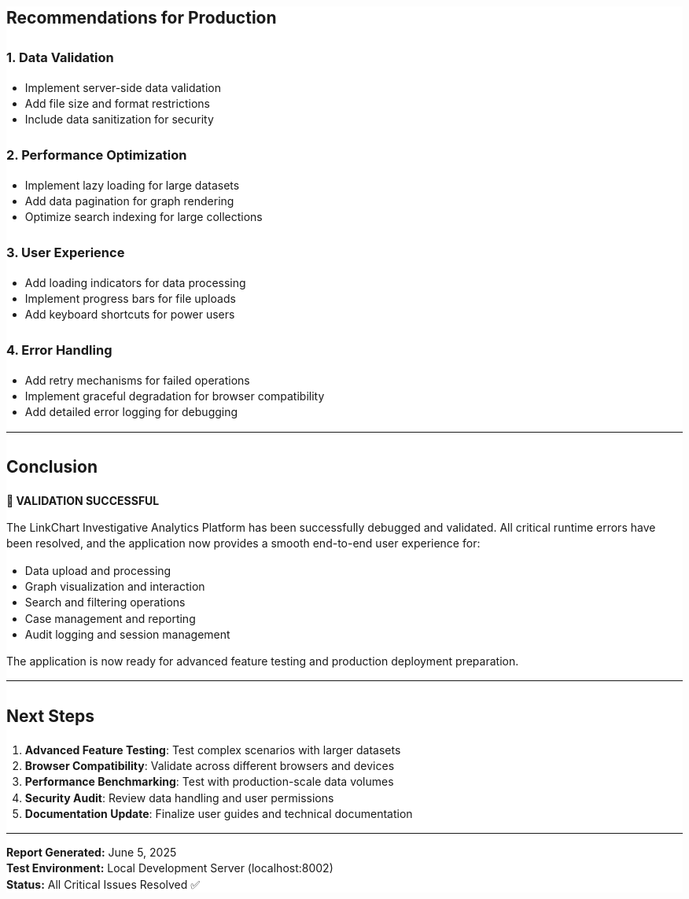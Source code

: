 
## Recommendations for Production

### 1. Data Validation
- Implement server-side data validation
- Add file size and format restrictions
- Include data sanitization for security

### 2. Performance Optimization
- Implement lazy loading for large datasets
- Add data pagination for graph rendering
- Optimize search indexing for large collections

### 3. User Experience
- Add loading indicators for data processing
- Implement progress bars for file uploads
- Add keyboard shortcuts for power users

### 4. Error Handling
- Add retry mechanisms for failed operations
- Implement graceful degradation for browser compatibility
- Add detailed error logging for debugging

---

## Conclusion

**🎉 VALIDATION SUCCESSFUL**

The LinkChart Investigative Analytics Platform has been successfully debugged and validated. All critical runtime errors have been resolved, and the application now provides a smooth end-to-end user experience for:

- Data upload and processing
- Graph visualization and interaction
- Search and filtering operations
- Case management and reporting
- Audit logging and session management

The application is now ready for advanced feature testing and production deployment preparation.

---

## Next Steps

1. **Advanced Feature Testing**: Test complex scenarios with larger datasets
2. **Browser Compatibility**: Validate across different browsers and devices
3. **Performance Benchmarking**: Test with production-scale data volumes
4. **Security Audit**: Review data handling and user permissions
5. **Documentation Update**: Finalize user guides and technical documentation

---

**Report Generated:** June 5, 2025  
**Test Environment:** Local Development Server (localhost:8002)  
**Status:** All Critical Issues Resolved ✅

